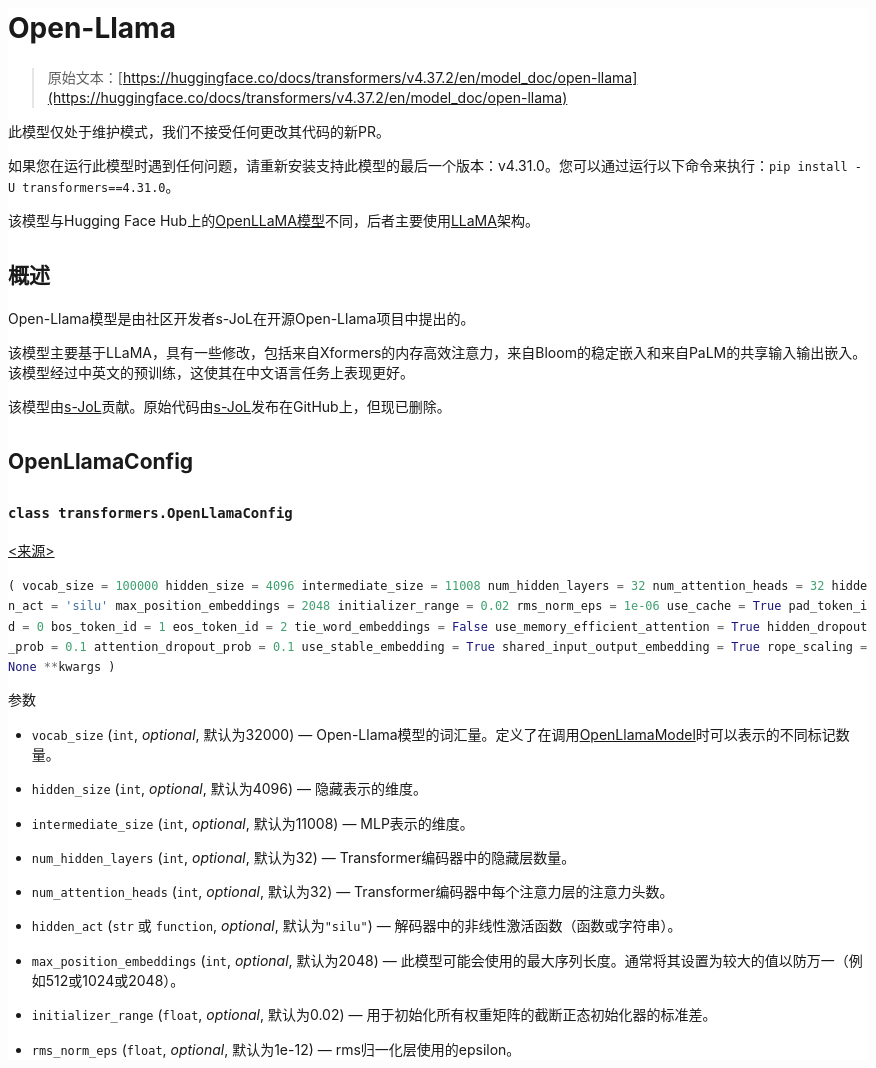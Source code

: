 # Open-Llama

> 原始文本：[https://huggingface.co/docs/transformers/v4.37.2/en/model_doc/open-llama](https://huggingface.co/docs/transformers/v4.37.2/en/model_doc/open-llama)

此模型仅处于维护模式，我们不接受任何更改其代码的新PR。

如果您在运行此模型时遇到任何问题，请重新安装支持此模型的最后一个版本：v4.31.0。您可以通过运行以下命令来执行：`pip install -U transformers==4.31.0`。

该模型与Hugging Face Hub上的[OpenLLaMA模型](https://huggingface.co/models?search=openllama)不同，后者主要使用[LLaMA](llama)架构。

## 概述

Open-Llama模型是由社区开发者s-JoL在开源Open-Llama项目中提出的。

该模型主要基于LLaMA，具有一些修改，包括来自Xformers的内存高效注意力，来自Bloom的稳定嵌入和来自PaLM的共享输入输出嵌入。该模型经过中英文的预训练，这使其在中文语言任务上表现更好。

该模型由[s-JoL](https://huggingface.co/s-JoL)贡献。原始代码由[s-JoL](https://github.com/s-JoL)发布在GitHub上，但现已删除。

## OpenLlamaConfig

### `class transformers.OpenLlamaConfig`

[<来源>](https://github.com/huggingface/transformers/blob/v4.37.2/src/transformers/models/deprecated/open_llama/configuration_open_llama.py#L33)

```py
( vocab_size = 100000 hidden_size = 4096 intermediate_size = 11008 num_hidden_layers = 32 num_attention_heads = 32 hidden_act = 'silu' max_position_embeddings = 2048 initializer_range = 0.02 rms_norm_eps = 1e-06 use_cache = True pad_token_id = 0 bos_token_id = 1 eos_token_id = 2 tie_word_embeddings = False use_memory_efficient_attention = True hidden_dropout_prob = 0.1 attention_dropout_prob = 0.1 use_stable_embedding = True shared_input_output_embedding = True rope_scaling = None **kwargs )
```

参数

+   `vocab_size` (`int`, *optional*, 默认为32000) — Open-Llama模型的词汇量。定义了在调用[OpenLlamaModel](/docs/transformers/v4.37.2/en/model_doc/open-llama#transformers.OpenLlamaModel)时可以表示的不同标记数量。

+   `hidden_size` (`int`, *optional*, 默认为4096) — 隐藏表示的维度。

+   `intermediate_size` (`int`, *optional*, 默认为11008) — MLP表示的维度。

+   `num_hidden_layers` (`int`, *optional*, 默认为32) — Transformer编码器中的隐藏层数量。

+   `num_attention_heads` (`int`, *optional*, 默认为32) — Transformer编码器中每个注意力层的注意力头数。

+   `hidden_act` (`str` 或 `function`, *optional*, 默认为`"silu"`) — 解码器中的非线性激活函数（函数或字符串）。

+   `max_position_embeddings` (`int`, *optional*, 默认为2048) — 此模型可能会使用的最大序列长度。通常将其设置为较大的值以防万一（例如512或1024或2048）。

+   `initializer_range` (`float`, *optional*, 默认为0.02) — 用于初始化所有权重矩阵的截断正态初始化器的标准差。

+   `rms_norm_eps` (`float`, *optional*, 默认为1e-12) — rms归一化层使用的epsilon。
